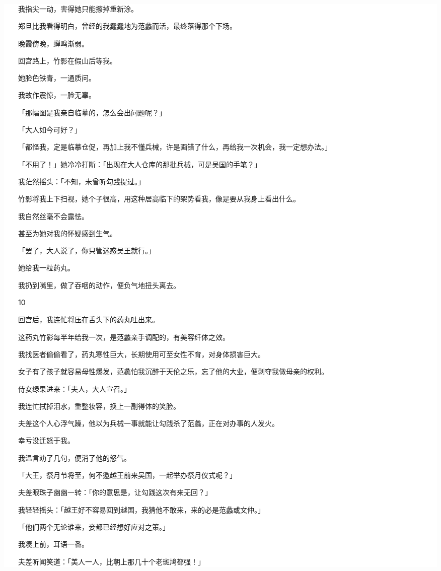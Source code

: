&emsp;&emsp;我指尖一动，害得她只能擦掉重新涂。  
  
&emsp;&emsp;郑旦比我看得明白，曾经的我蠢蠢地为范蠡而活，最终落得那个下场。  
  
&emsp;&emsp;晚霞傍晚，蝉鸣渐弱。  
  
&emsp;&emsp;回宫路上，竹影在假山后等我。  
  
&emsp;&emsp;她脸色铁青，一通质问。  
  
&emsp;&emsp;我故作震惊，一脸无辜。  
  
&emsp;&emsp;「那幅图是我亲自临摹的，怎么会出问题呢？」  
  
&emsp;&emsp;「大人如今可好？」  
  
&emsp;&emsp;「都怪我，定是临摹仓促，再加上我不懂兵械，许是画错了什么，再给我一次机会，我一定想办法。」  
  
&emsp;&emsp;「不用了！」她冷冷打断：「出现在大人仓库的那批兵械，可是吴国的手笔？」  
  
&emsp;&emsp;我茫然摇头：「不知，未曾听勾践提过。」  
  
&emsp;&emsp;竹影将我上下扫视，她个子很高，用这种居高临下的架势看我，像是要从我身上看出什么。  
  
&emsp;&emsp;我自然丝毫不会露怯。  
  
&emsp;&emsp;甚至为她对我的怀疑感到生气。  
  
&emsp;&emsp;「罢了，大人说了，你只管迷惑吴王就行。」  
  
&emsp;&emsp;她给我一粒药丸。  
  
&emsp;&emsp;我扔到嘴里，做了吞咽的动作，便负气地扭头离去。  
  
&emsp;&emsp;10  
  
&emsp;&emsp;回宫后，我连忙将压在舌头下的药丸吐出来。  
  
&emsp;&emsp;这药丸竹影每半年给我一次，是范蠡亲手调配的，有美容纤体之效。  
  
&emsp;&emsp;我找医者偷偷看了，药丸寒性巨大，长期使用可至女性不育，对身体损害巨大。  
  
&emsp;&emsp;女子有了孩子就容易母性爆发，范蠡怕我沉醉于天伦之乐，忘了他的大业，便剥夺我做母亲的权利。  
  
&emsp;&emsp;侍女绿果进来：「夫人，大人宣召。」  
  
&emsp;&emsp;我连忙拭掉泪水，重整妆容，换上一副得体的笑脸。  
  
&emsp;&emsp;夫差这个人心浮气躁，他以为兵械一事就能让勾践杀了范蠡，正在对办事的人发火。  
  
&emsp;&emsp;幸亏没迁怒于我。  
  
&emsp;&emsp;我温言劝了几句，便消了他的怒气。  
  
&emsp;&emsp;「大王，祭月节将至，何不邀越王前来吴国，一起举办祭月仪式呢？」  
  
&emsp;&emsp;夫差眼珠子幽幽一转：「你的意思是，让勾践这次有来无回？」  
  
&emsp;&emsp;我轻轻摇头：「越王好不容易回到越国，我猜他不敢来，来的必是范蠡或文仲。」  
  
&emsp;&emsp;「他们两个无论谁来，妾都已经想好应对之策。」  
  
&emsp;&emsp;我凑上前，耳语一番。  
  
&emsp;&emsp;夫差听闻笑道：「美人一人，比朝上那几十个老斑鸠都强！」  
  